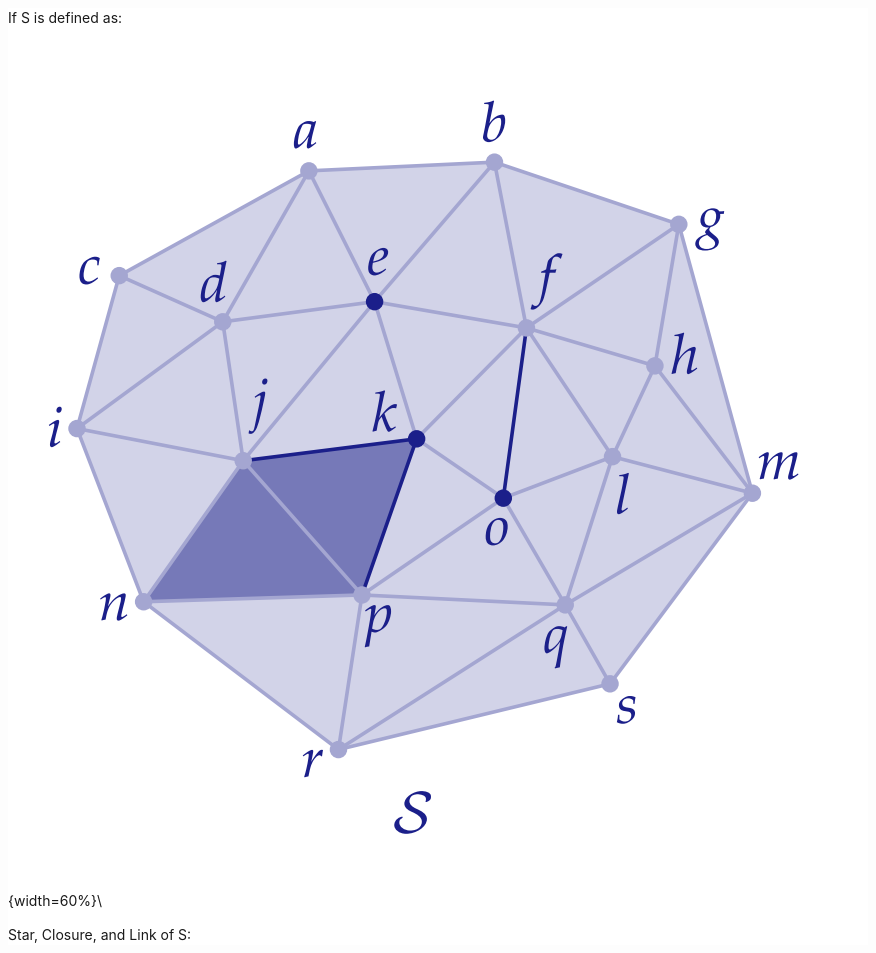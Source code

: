 If S is defined as:

![image-20220717113045280](md.assets/wa0/image-20220717113045280.png){width=60%}\

Star, Closure, and Link of S:
